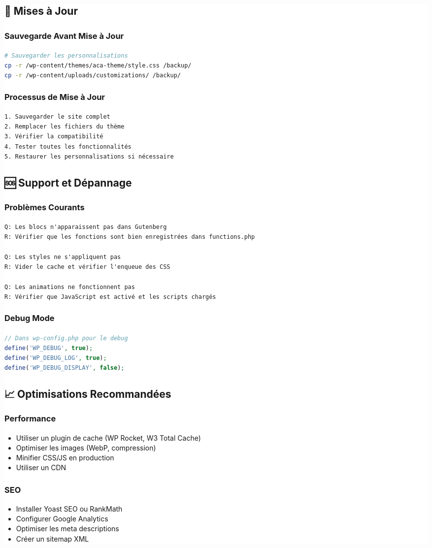 ## 🔄 **Mises à Jour**

### **Sauvegarde Avant Mise à Jour**
```bash
# Sauvegarder les personnalisations
cp -r /wp-content/themes/aca-theme/style.css /backup/
cp -r /wp-content/uploads/customizations/ /backup/
```

### **Processus de Mise à Jour**
```
1. Sauvegarder le site complet
2. Remplacer les fichiers du thème
3. Vérifier la compatibilité
4. Tester toutes les fonctionnalités
5. Restaurer les personnalisations si nécessaire
```

## 🆘 **Support et Dépannage**

### **Problèmes Courants**
```
Q: Les blocs n'apparaissent pas dans Gutenberg
R: Vérifier que les fonctions sont bien enregistrées dans functions.php

Q: Les styles ne s'appliquent pas
R: Vider le cache et vérifier l'enqueue des CSS

Q: Les animations ne fonctionnent pas
R: Vérifier que JavaScript est activé et les scripts chargés
```

### **Debug Mode**
```php
// Dans wp-config.php pour le debug
define('WP_DEBUG', true);
define('WP_DEBUG_LOG', true);
define('WP_DEBUG_DISPLAY', false);
```

## 📈 **Optimisations Recommandées**

### **Performance**
- Utiliser un plugin de cache (WP Rocket, W3 Total Cache)
- Optimiser les images (WebP, compression)
- Minifier CSS/JS en production
- Utiliser un CDN

### **SEO**
- Installer Yoast SEO ou RankMath
- Configurer Google Analytics
- Optimiser les meta descriptions
- Créer un sitemap XML
